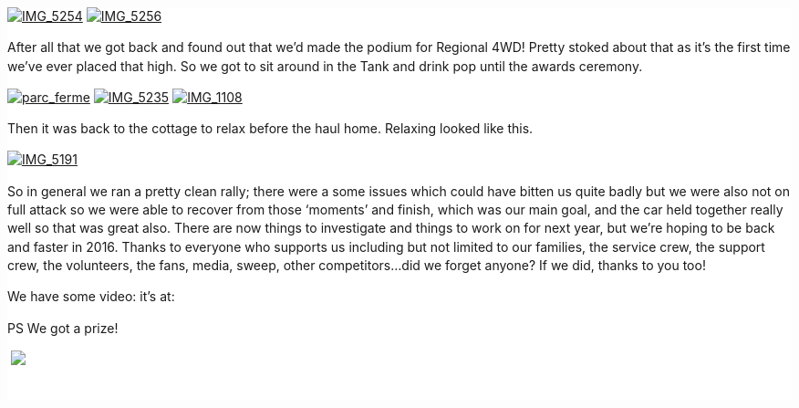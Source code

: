 <a href="http://www.rallysputnik.com/just-leaving-this-here/img_5254/" rel="attachment wp-att-1534"><img class="alignnone size-large wp-image-1534" src="http://www.rallysputnik.com/wp-content/uploads/IMG_5254-1024x768.jpg" alt="IMG_5254" width="584" height="438" srcset="https://www.rallysputnik.com/wp-content/uploads/IMG_5254-1024x768.jpg 1024w, https://www.rallysputnik.com/wp-content/uploads/IMG_5254-300x225.jpg 300w, https://www.rallysputnik.com/wp-content/uploads/IMG_5254-400x300.jpg 400w, https://www.rallysputnik.com/wp-content/uploads/IMG_5254-900x675.jpg 900w" sizes="(max-width: 584px) 100vw, 584px" /></a> <a href="http://www.rallysputnik.com/tall-pines-the-recap/img_5256/" rel="attachment wp-att-1547"><img class="alignnone size-large wp-image-1547" src="http://www.rallysputnik.com/wp-content/uploads/IMG_5256-1024x768.jpg" alt="IMG_5256" width="584" height="438" srcset="https://www.rallysputnik.com/wp-content/uploads/IMG_5256-1024x768.jpg 1024w, https://www.rallysputnik.com/wp-content/uploads/IMG_5256-300x225.jpg 300w, https://www.rallysputnik.com/wp-content/uploads/IMG_5256-400x300.jpg 400w, https://www.rallysputnik.com/wp-content/uploads/IMG_5256-900x675.jpg 900w" sizes="(max-width: 584px) 100vw, 584px" /></a>

After all that we got back and found out that we&#8217;d made the podium for Regional 4WD! Pretty stoked about that as it&#8217;s the first time we&#8217;ve ever placed that high. So we got to sit around in the Tank and drink pop until the awards ceremony.

<a href="http://www.rallysputnik.com/tall-pines-the-recap/parc_ferme/" rel="attachment wp-att-1560"><img class="alignnone size-full wp-image-1560" src="http://www.rallysputnik.com/wp-content/uploads/parc_ferme.jpg" alt="parc_ferme" width="720" height="960" srcset="https://www.rallysputnik.com/wp-content/uploads/parc_ferme.jpg 720w, https://www.rallysputnik.com/wp-content/uploads/parc_ferme-225x300.jpg 225w" sizes="(max-width: 720px) 100vw, 720px" /></a> <a href="http://www.rallysputnik.com/tall-pines-the-recap/img_5235/" rel="attachment wp-att-1545"><img class="alignnone size-large wp-image-1545" src="http://www.rallysputnik.com/wp-content/uploads/IMG_5235-1024x768.jpg" alt="IMG_5235" width="584" height="438" srcset="https://www.rallysputnik.com/wp-content/uploads/IMG_5235-1024x768.jpg 1024w, https://www.rallysputnik.com/wp-content/uploads/IMG_5235-300x225.jpg 300w, https://www.rallysputnik.com/wp-content/uploads/IMG_5235-400x300.jpg 400w, https://www.rallysputnik.com/wp-content/uploads/IMG_5235-900x675.jpg 900w" sizes="(max-width: 584px) 100vw, 584px" /></a> <a href="http://www.rallysputnik.com/tall-pines-the-recap/img_1108-2/" rel="attachment wp-att-1556"><img class="alignnone size-large wp-image-1556" src="http://www.rallysputnik.com/wp-content/uploads/IMG_11081-1024x683.jpg" alt="IMG_1108" width="584" height="390" srcset="https://www.rallysputnik.com/wp-content/uploads/IMG_11081-1024x683.jpg 1024w, https://www.rallysputnik.com/wp-content/uploads/IMG_11081-300x200.jpg 300w, https://www.rallysputnik.com/wp-content/uploads/IMG_11081-450x300.jpg 450w, https://www.rallysputnik.com/wp-content/uploads/IMG_11081-900x600.jpg 900w" sizes="(max-width: 584px) 100vw, 584px" /></a>

Then it was back to the cottage to relax before the haul home. Relaxing looked like this.

<a href="http://www.rallysputnik.com/tall-pines-the-recap/img_5191-2/" rel="attachment wp-att-1571"><img class="alignnone size-large wp-image-1571" src="http://www.rallysputnik.com/wp-content/uploads/IMG_51911-1024x576.jpg" alt="IMG_5191" width="584" height="329" srcset="https://www.rallysputnik.com/wp-content/uploads/IMG_51911-1024x576.jpg 1024w, https://www.rallysputnik.com/wp-content/uploads/IMG_51911-300x169.jpg 300w, https://www.rallysputnik.com/wp-content/uploads/IMG_51911-500x281.jpg 500w, https://www.rallysputnik.com/wp-content/uploads/IMG_51911-900x506.jpg 900w" sizes="(max-width: 584px) 100vw, 584px" /></a>

So in general we ran a pretty clean rally; there were a some issues which could have bitten us quite badly but we were also not on full attack so we were able to recover from those &#8216;moments&#8217; and finish, which was our main goal, and the car held together really well so that was great also. There are now things to investigate and things to work on for next year, but we&#8217;re hoping to be back and faster in 2016. Thanks to everyone who supports us including but not limited to our families, the service crew, the support crew, the volunteers, the fans, media, sweep, other competitors&#8230;did we forget anyone? If we did, thanks to you too!

We have some video: it&#8217;s at:

<span class="embed-youtube" style="text-align:center; display: block;"></span>

<span class="embed-youtube" style="text-align:center; display: block;"></span>

PS We got a prize!

&nbsp;[![][1]][1]&nbsp;
  
&nbsp;

 [1]: http://www.rallysputnik.com/wp-content/uploads/IMG_5382.jpg